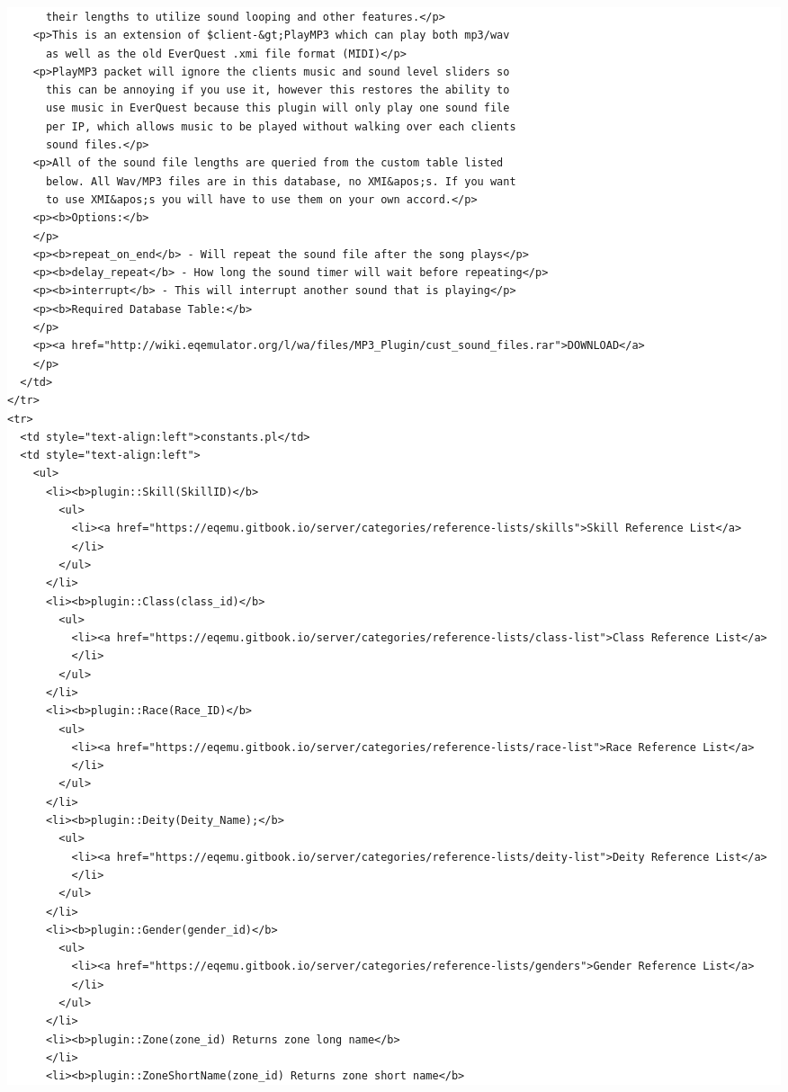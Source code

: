           their lengths to utilize sound looping and other features.</p>
        <p>This is an extension of $client-&gt;PlayMP3 which can play both mp3/wav
          as well as the old EverQuest .xmi file format (MIDI)</p>
        <p>PlayMP3 packet will ignore the clients music and sound level sliders so
          this can be annoying if you use it, however this restores the ability to
          use music in EverQuest because this plugin will only play one sound file
          per IP, which allows music to be played without walking over each clients
          sound files.</p>
        <p>All of the sound file lengths are queried from the custom table listed
          below. All Wav/MP3 files are in this database, no XMI&apos;s. If you want
          to use XMI&apos;s you will have to use them on your own accord.</p>
        <p><b>Options:</b>
        </p>
        <p><b>repeat_on_end</b> - Will repeat the sound file after the song plays</p>
        <p><b>delay_repeat</b> - How long the sound timer will wait before repeating</p>
        <p><b>interrupt</b> - This will interrupt another sound that is playing</p>
        <p><b>Required Database Table:</b>
        </p>
        <p><a href="http://wiki.eqemulator.org/l/wa/files/MP3_Plugin/cust_sound_files.rar">DOWNLOAD</a>
        </p>
      </td>
    </tr>
    <tr>
      <td style="text-align:left">constants.pl</td>
      <td style="text-align:left">
        <ul>
          <li><b>plugin::Skill(SkillID)</b>
            <ul>
              <li><a href="https://eqemu.gitbook.io/server/categories/reference-lists/skills">Skill Reference List</a>
              </li>
            </ul>
          </li>
          <li><b>plugin::Class(class_id)</b>
            <ul>
              <li><a href="https://eqemu.gitbook.io/server/categories/reference-lists/class-list">Class Reference List</a>
              </li>
            </ul>
          </li>
          <li><b>plugin::Race(Race_ID)</b>
            <ul>
              <li><a href="https://eqemu.gitbook.io/server/categories/reference-lists/race-list">Race Reference List</a>
              </li>
            </ul>
          </li>
          <li><b>plugin::Deity(Deity_Name);</b>
            <ul>
              <li><a href="https://eqemu.gitbook.io/server/categories/reference-lists/deity-list">Deity Reference List</a>
              </li>
            </ul>
          </li>
          <li><b>plugin::Gender(gender_id)</b>
            <ul>
              <li><a href="https://eqemu.gitbook.io/server/categories/reference-lists/genders">Gender Reference List</a>
              </li>
            </ul>
          </li>
          <li><b>plugin::Zone(zone_id) Returns zone long name</b>
          </li>
          <li><b>plugin::ZoneShortName(zone_id) Returns zone short name</b>